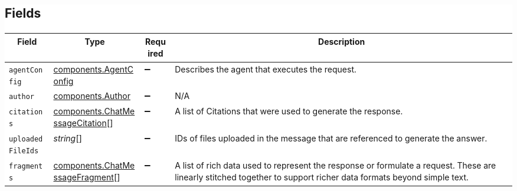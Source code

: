 ## Fields

| Field                                                                                                                                                                                                   | Type                                                                                                                                                                                                    | Required                                                                                                                                                                                                | Description                                                                                                                                                                                             |
| ------------------------------------------------------------------------------------------------------------------------------------------------------------------------------------------------------- | ------------------------------------------------------------------------------------------------------------------------------------------------------------------------------------------------------- | ------------------------------------------------------------------------------------------------------------------------------------------------------------------------------------------------------- | ------------------------------------------------------------------------------------------------------------------------------------------------------------------------------------------------------- |
| `agentConfig`                                                                                                                                                                                           | [components.AgentConfig](../../models/components/agentconfig.md)                                                                                                                                        | :heavy_minus_sign:                                                                                                                                                                                      | Describes the agent that executes the request.                                                                                                                                                          |
| `author`                                                                                                                                                                                                | [components.Author](../../models/components/author.md)                                                                                                                                                  | :heavy_minus_sign:                                                                                                                                                                                      | N/A                                                                                                                                                                                                     |
| `citations`                                                                                                                                                                                             | [components.ChatMessageCitation](../../models/components/chatmessagecitation.md)[]                                                                                                                      | :heavy_minus_sign:                                                                                                                                                                                      | A list of Citations that were used to generate the response.                                                                                                                                            |
| `uploadedFileIds`                                                                                                                                                                                       | *string*[]                                                                                                                                                                                              | :heavy_minus_sign:                                                                                                                                                                                      | IDs of files uploaded in the message that are referenced to generate the answer.                                                                                                                        |
| `fragments`                                                                                                                                                                                             | [components.ChatMessageFragment](../../models/components/chatmessagefragment.md)[]                                                                                                                      | :heavy_minus_sign:                                                                                                                                                                                      | A list of rich data used to represent the response or formulate a request. These are linearly stitched together to support richer data formats beyond simple text.                                      |
